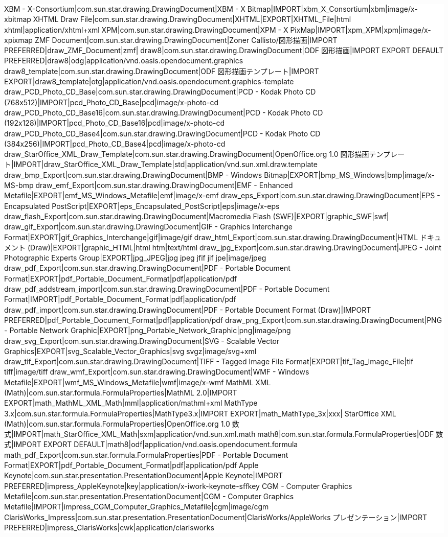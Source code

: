 XBM - X-Consortium|com.sun.star.drawing.DrawingDocument|XBM - X Bitmap|IMPORT|xbm_X_Consortium|xbm|image/x-xbitmap
XHTML Draw File|com.sun.star.drawing.DrawingDocument|XHTML|EXPORT|XHTML_File|html xhtml|application/xhtml+xml
XPM|com.sun.star.drawing.DrawingDocument|XPM - X PixMap|IMPORT|xpm_XPM|xpm|image/x-xpixmap
ZMF Document|com.sun.star.drawing.DrawingDocument|Zoner Callisto/図形描画|IMPORT PREFERRED|draw_ZMF_Document|zmf|
draw8|com.sun.star.drawing.DrawingDocument|ODF 図形描画|IMPORT EXPORT DEFAULT PREFERRED|draw8|odg|application/vnd.oasis.opendocument.graphics
draw8_template|com.sun.star.drawing.DrawingDocument|ODF 図形描画テンプレート|IMPORT EXPORT|draw8_template|otg|application/vnd.oasis.opendocument.graphics-template
draw_PCD_Photo_CD_Base|com.sun.star.drawing.DrawingDocument|PCD - Kodak Photo CD (768x512)|IMPORT|pcd_Photo_CD_Base|pcd|image/x-photo-cd
draw_PCD_Photo_CD_Base16|com.sun.star.drawing.DrawingDocument|PCD - Kodak Photo CD (192x128)|IMPORT|pcd_Photo_CD_Base16|pcd|image/x-photo-cd
draw_PCD_Photo_CD_Base4|com.sun.star.drawing.DrawingDocument|PCD - Kodak Photo CD (384x256)|IMPORT|pcd_Photo_CD_Base4|pcd|image/x-photo-cd
draw_StarOffice_XML_Draw_Template|com.sun.star.drawing.DrawingDocument|OpenOffice.org 1.0 図形描画テンプレート|IMPORT|draw_StarOffice_XML_Draw_Template|std|application/vnd.sun.xml.draw.template
draw_bmp_Export|com.sun.star.drawing.DrawingDocument|BMP - Windows Bitmap|EXPORT|bmp_MS_Windows|bmp|image/x-MS-bmp
draw_emf_Export|com.sun.star.drawing.DrawingDocument|EMF - Enhanced Metafile|EXPORT|emf_MS_Windows_Metafile|emf|image/x-emf
draw_eps_Export|com.sun.star.drawing.DrawingDocument|EPS - Encapsulated PostScript|EXPORT|eps_Encapsulated_PostScript|eps|image/x-eps
draw_flash_Export|com.sun.star.drawing.DrawingDocument|Macromedia Flash (SWF)|EXPORT|graphic_SWF|swf|
draw_gif_Export|com.sun.star.drawing.DrawingDocument|GIF - Graphics Interchange Format|EXPORT|gif_Graphics_Interchange|gif|image/gif
draw_html_Export|com.sun.star.drawing.DrawingDocument|HTML ドキュメント (Draw)|EXPORT|graphic_HTML|html htm|text/html
draw_jpg_Export|com.sun.star.drawing.DrawingDocument|JPEG - Joint Photographic Experts Group|EXPORT|jpg_JPEG|jpg jpeg jfif jif jpe|image/jpeg
draw_pdf_Export|com.sun.star.drawing.DrawingDocument|PDF - Portable Document Format|EXPORT|pdf_Portable_Document_Format|pdf|application/pdf
draw_pdf_addstream_import|com.sun.star.drawing.DrawingDocument|PDF - Portable Document Format|IMPORT|pdf_Portable_Document_Format|pdf|application/pdf
draw_pdf_import|com.sun.star.drawing.DrawingDocument|PDF - Portable Document Format (Draw)|IMPORT PREFERRED|pdf_Portable_Document_Format|pdf|application/pdf
draw_png_Export|com.sun.star.drawing.DrawingDocument|PNG - Portable Network Graphic|EXPORT|png_Portable_Network_Graphic|png|image/png
draw_svg_Export|com.sun.star.drawing.DrawingDocument|SVG - Scalable Vector Graphics|EXPORT|svg_Scalable_Vector_Graphics|svg svgz|image/svg+xml
draw_tif_Export|com.sun.star.drawing.DrawingDocument|TIFF - Tagged Image File Format|EXPORT|tif_Tag_Image_File|tif tiff|image/tiff
draw_wmf_Export|com.sun.star.drawing.DrawingDocument|WMF - Windows Metafile|EXPORT|wmf_MS_Windows_Metafile|wmf|image/x-wmf
MathML XML (Math)|com.sun.star.formula.FormulaProperties|MathML 2.0|IMPORT EXPORT|math_MathML_XML_Math|mml|application/mathml+xml
MathType 3.x|com.sun.star.formula.FormulaProperties|MathType3.x|IMPORT EXPORT|math_MathType_3x|xxx|
StarOffice XML (Math)|com.sun.star.formula.FormulaProperties|OpenOffice.org 1.0 数式|IMPORT|math_StarOffice_XML_Math|sxm|application/vnd.sun.xml.math
math8|com.sun.star.formula.FormulaProperties|ODF 数式|IMPORT EXPORT DEFAULT|math8|odf|application/vnd.oasis.opendocument.formula
math_pdf_Export|com.sun.star.formula.FormulaProperties|PDF - Portable Document Format|EXPORT|pdf_Portable_Document_Format|pdf|application/pdf
Apple Keynote|com.sun.star.presentation.PresentationDocument|Apple Keynote|IMPORT PREFERRED|impress_AppleKeynote|key|application/x-iwork-keynote-sffkey
CGM - Computer Graphics Metafile|com.sun.star.presentation.PresentationDocument|CGM - Computer Graphics Metafile|IMPORT|impress_CGM_Computer_Graphics_Metafile|cgm|image/cgm
ClarisWorks_Impress|com.sun.star.presentation.PresentationDocument|ClarisWorks/AppleWorks プレゼンテーション|IMPORT PREFERRED|impress_ClarisWorks|cwk|application/clarisworks